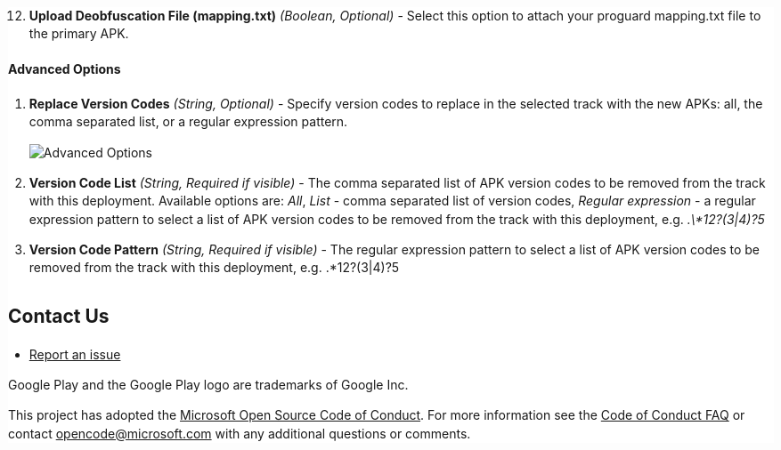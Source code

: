 12. **Upload Deobfuscation File (mapping.txt)** *(Boolean, Optional)* - Select this option to attach your proguard mapping.txt file to the primary APK.

#### Advanced Options

1. **Replace Version Codes** *(String, Optional)* - Specify version codes to replace in the selected track with the new APKs: all, the comma separated list, or a regular expression pattern.

    ![Advanced Options](images/bundle-advanced-options.png)

2. **Version Code List** *(String, Required if visible)* - The comma separated list of APK version codes to be removed from the track with this deployment. Available options are: *All*, *List* - comma separated list of version codes, *Regular expression* - a regular expression pattern to select a list of APK version codes to be removed from the track with this deployment, e.g. _.\\*12?(3|4)?5_ 

3. **Version Code Pattern** *(String, Required if visible)* - The regular expression pattern to select a list of APK version codes to be removed from the track with this deployment, e.g. .*12?(3|4)?5

## Contact Us

* [Report an issue](https://github.com/Microsoft/google-play-vsts-extension/issues)

Google Play and the Google Play logo are trademarks of Google Inc.

This project has adopted the [Microsoft Open Source Code of Conduct](https://opensource.microsoft.com/codeofconduct/). For more information see the [Code of Conduct FAQ](https://opensource.microsoft.com/codeofconduct/faq/) or contact [opencode@microsoft.com](mailto:opencode@microsoft.com) with any additional questions or comments.
